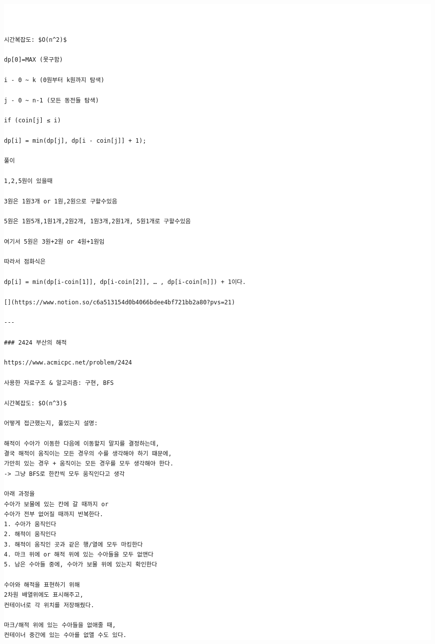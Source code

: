 ```  



시간복잡도: $O(n^2)$

dp[0]=MAX (못구함)

i - 0 ~ k (0원부터 k원까지 탐색)

j - 0 ~ n-1 (모든 동전들 탐색)

if (coin[j] ≤ i)

dp[i] = min(dp[j], dp[i - coin[j]] + 1);

풀이

1,2,5원이 있을때

3원은 1원3개 or 1원,2원으로 구할수있음

5원은 1원5개,1원1개,2원2개, 1원3개,2원1개, 5원1개로 구할수있음

여기서 5원은 3원+2원 or 4원+1원임

따라서 점화식은

dp[i] = min(dp[i-coin[1]], dp[i-coin[2]], … , dp[i-coin[n]]) + 1이다.

[](https://www.notion.so/c6a513154d0b4066bdee4bf721bb2a80?pvs=21)

---

### 2424 부산의 해적

https://www.acmicpc.net/problem/2424

사용한 자료구조 & 알고리즘: 구현, BFS

시간복잡도: $O(n^3)$

어떻게 접근했는지, 풀었는지 설명:

해적이 수아가 이동한 다음에 이동할지 말지를 결정하는데,  
결국 해적이 움직이는 모든 경우의 수를 생각해야 하기 떄문에,  
가만히 있는 경우 + 움직이는 모든 경우를 모두 생각해야 한다.  
-> 그냥 BFS로 한칸씩 모두 움직인다고 생각

아래 과정을  
수아가 보물에 있는 칸에 갈 때까지 or  
수아가 전부 없어질 때까지 반복한다.
1. 수아가 움직인다
2. 해적이 움직인다
3. 해적이 움직인 곳과 같은 행/열에 모두 마킹한다
4. 마크 위에 or 해적 위에 있는 수아들을 모두 없앤다
5. 남은 수아들 중에, 수아가 보물 위에 있는지 확인한다

수아와 해적을 표현하기 위해  
2차원 배열위에도 표시해주고,  
컨테이너로 각 위치를 저장해줬다.

마크/해적 위에 있는 수아들을 없애줄 때,  
컨테이너 중간에 있는 수아를 없앨 수도 있다.  
```